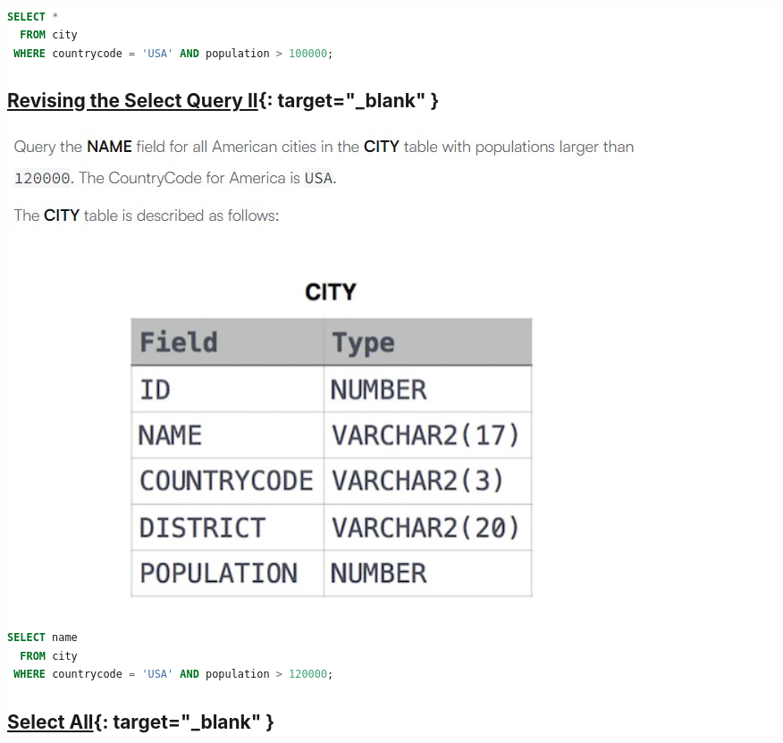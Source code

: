 ```sql
SELECT *
  FROM city
 WHERE countrycode = 'USA' AND population > 100000;
```

## [Revising the Select Query II](https://www.hackerrank.com/challenges/revising-the-select-query-2/problem?isFullScreen=true){: target="_blank" }

![02-revising-the-select-query-II](/assets/img/posts/algorithm-problems/hackerrank/prepare-sql/difficulty/easy/02-revising-the-select-query-II.jpg)

```sql
SELECT name
  FROM city
 WHERE countrycode = 'USA' AND population > 120000;
```

## [Select All](https://www.hackerrank.com/challenges/select-all-sql/problem?isFullScreen=true){: target="_blank" }
